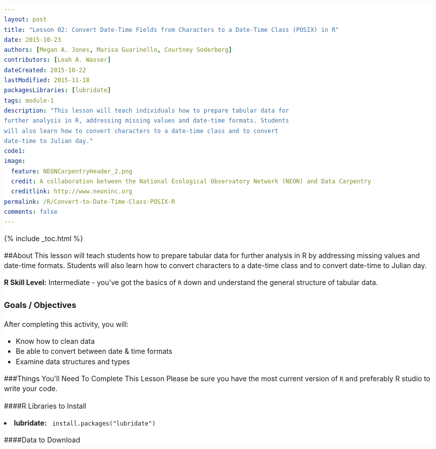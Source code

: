 ```yaml
---
layout: post
title: "Lesson 02: Convert Date-Time Fields from Characters to a Date-Time Class (POSIX) in R"
date: 2015-10-23
authors: [Megan A. Jones, Marisa Guarinello, Courtney Soderberg]
contributors: [Leah A. Wasser]
dateCreated: 2015-10-22
lastModified: 2015-11-18
packagesLibraries: [lubridate]
tags: module-1
description: "This lesson will teach individuals how to prepare tabular data for
further analysis in R, addressing missing values and date-time formats. Students
will also learn how to convert characters to a date-time class and to convert
date-time to Julian day."
code1:
image:
  feature: NEONCarpentryHeader_2.png
  credit: A collaboration between the National Ecological Observatory Network (NEON) and Data Carpentry
  creditlink: http://www.neoninc.org
permalink: /R/Convert-to-Date-Time-Class-POSIX-R
comments: false
---
```


{% include _toc.html %}

##About
This lesson will teach students how to prepare tabular data for further analysis
in R by addressing missing values and date-time formats. Students will also
learn how to convert characters to a date-time class and to convert date-time to
Julian day.

**R Skill Level:** Intermediate - you've got the basics of `R` down and 
understand the general structure of tabular data.

<div id="objectives" markdown="1">

### Goals / Objectives
After completing this activity, you will:
 * Know how to clean data
 * Be able to convert between date & time formats
 * Examine data structures and types

###Things You'll Need To Complete This Lesson
Please be sure you have the most current version of `R` and preferably
R studio to write your code.

####R Libraries to Install
<li><strong>lubridate:</strong> <code> install.packages("lubridate")</code></li>

####Data to Download
